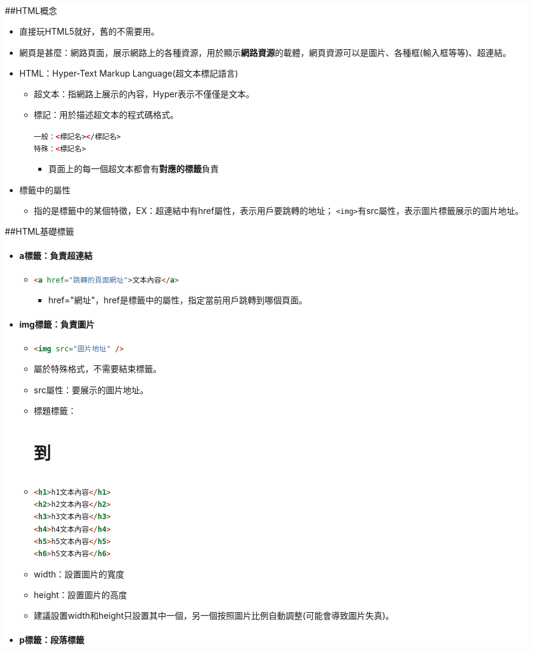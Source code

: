 ##HTML概念

- 直接玩HTML5就好，舊的不需要用。

- 網頁是甚麼：網路頁面，展示網路上的各種資源，用於顯示**網路資源**的載體，網頁資源可以是圖片、各種框(輸入框等等)、超連結。

- HTML：Hyper-Text Markup Language(超文本標記語言)

  - 超文本：指網路上展示的內容，Hyper表示不僅僅是文本。

  - 標記：用於描述超文本的程式碼格式。

    ```html
    一般：<標記名></標記名>
    特殊：<標記名>
    ```
    - 頁面上的每一個超文本都會有**對應的標籤**負責

- 標籤中的屬性

  - 指的是標籤中的某個特徵，EX：超連結中有href屬性，表示用戶要跳轉的地址； `<img>`有src屬性，表示圖片標籤展示的圖片地址。

##HTML基礎標籤

- #### **a標籤：負責超連結**

  - ```html
    <a href="跳轉的頁面網址">文本內容</a>
    ```
    
    - href="網址"，href是標籤中的屬性，指定當前用戶跳轉到哪個頁面。

- #### **img標籤：負責圖片**

  - ```html
    <img src="圖片地址" />
    ```
    
  - 屬於特殊格式，不需要結束標籤。

  - src屬性：要展示的圖片地址。

  - 標題標籤：<h1>到<h6>

  - ```html
    <h1>h1文本內容</h1>
    <h2>h2文本內容</h2>
    <h3>h3文本內容</h3>
    <h4>h4文本內容</h4>
    <h5>h5文本內容</h5>
    <h6>h5文本內容</h6>
    ```
    
  - width：設置圖片的寬度
  
  - height：設置圖片的高度
  
  - 建議設置width和height只設置其中一個，另一個按照圖片比例自動調整(可能會導致圖片失真)。
  
- #### **p標籤：段落標籤**
